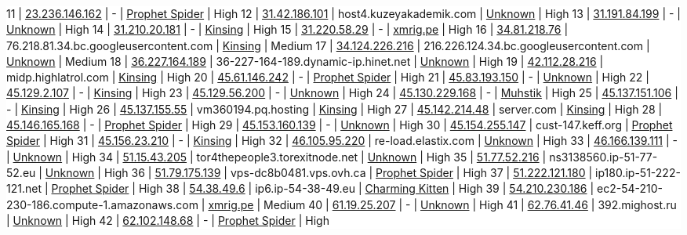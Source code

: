 11 | [23.236.146.162](https://vuldb.com/?ip.23.236.146.162) | - | [Prophet Spider](https://vuldb.com/?actor.prophet_spider) | High
12 | [31.42.186.101](https://vuldb.com/?ip.31.42.186.101) | host4.kuzeyakademik.com | [Unknown](https://vuldb.com/?actor.unknown) | High
13 | [31.191.84.199](https://vuldb.com/?ip.31.191.84.199) | - | [Unknown](https://vuldb.com/?actor.unknown) | High
14 | [31.210.20.181](https://vuldb.com/?ip.31.210.20.181) | - | [Kinsing](https://vuldb.com/?actor.kinsing) | High
15 | [31.220.58.29](https://vuldb.com/?ip.31.220.58.29) | - | [xmrig.pe](https://vuldb.com/?actor.xmrig.pe) | High
16 | [34.81.218.76](https://vuldb.com/?ip.34.81.218.76) | 76.218.81.34.bc.googleusercontent.com | [Kinsing](https://vuldb.com/?actor.kinsing) | Medium
17 | [34.124.226.216](https://vuldb.com/?ip.34.124.226.216) | 216.226.124.34.bc.googleusercontent.com | [Unknown](https://vuldb.com/?actor.unknown) | Medium
18 | [36.227.164.189](https://vuldb.com/?ip.36.227.164.189) | 36-227-164-189.dynamic-ip.hinet.net | [Unknown](https://vuldb.com/?actor.unknown) | High
19 | [42.112.28.216](https://vuldb.com/?ip.42.112.28.216) | midp.highlatrol.com | [Kinsing](https://vuldb.com/?actor.kinsing) | High
20 | [45.61.146.242](https://vuldb.com/?ip.45.61.146.242) | - | [Prophet Spider](https://vuldb.com/?actor.prophet_spider) | High
21 | [45.83.193.150](https://vuldb.com/?ip.45.83.193.150) | - | [Unknown](https://vuldb.com/?actor.unknown) | High
22 | [45.129.2.107](https://vuldb.com/?ip.45.129.2.107) | - | [Kinsing](https://vuldb.com/?actor.kinsing) | High
23 | [45.129.56.200](https://vuldb.com/?ip.45.129.56.200) | - | [Unknown](https://vuldb.com/?actor.unknown) | High
24 | [45.130.229.168](https://vuldb.com/?ip.45.130.229.168) | - | [Muhstik](https://vuldb.com/?actor.muhstik) | High
25 | [45.137.151.106](https://vuldb.com/?ip.45.137.151.106) | - | [Kinsing](https://vuldb.com/?actor.kinsing) | High
26 | [45.137.155.55](https://vuldb.com/?ip.45.137.155.55) | vm360194.pq.hosting | [Kinsing](https://vuldb.com/?actor.kinsing) | High
27 | [45.142.214.48](https://vuldb.com/?ip.45.142.214.48) | server.com | [Kinsing](https://vuldb.com/?actor.kinsing) | High
28 | [45.146.165.168](https://vuldb.com/?ip.45.146.165.168) | - | [Prophet Spider](https://vuldb.com/?actor.prophet_spider) | High
29 | [45.153.160.139](https://vuldb.com/?ip.45.153.160.139) | - | [Unknown](https://vuldb.com/?actor.unknown) | High
30 | [45.154.255.147](https://vuldb.com/?ip.45.154.255.147) | cust-147.keff.org | [Prophet Spider](https://vuldb.com/?actor.prophet_spider) | High
31 | [45.156.23.210](https://vuldb.com/?ip.45.156.23.210) | - | [Kinsing](https://vuldb.com/?actor.kinsing) | High
32 | [46.105.95.220](https://vuldb.com/?ip.46.105.95.220) | re-load.elastix.com | [Unknown](https://vuldb.com/?actor.unknown) | High
33 | [46.166.139.111](https://vuldb.com/?ip.46.166.139.111) | - | [Unknown](https://vuldb.com/?actor.unknown) | High
34 | [51.15.43.205](https://vuldb.com/?ip.51.15.43.205) | tor4thepeople3.torexitnode.net | [Unknown](https://vuldb.com/?actor.unknown) | High
35 | [51.77.52.216](https://vuldb.com/?ip.51.77.52.216) | ns3138560.ip-51-77-52.eu | [Unknown](https://vuldb.com/?actor.unknown) | High
36 | [51.79.175.139](https://vuldb.com/?ip.51.79.175.139) | vps-dc8b0481.vps.ovh.ca | [Prophet Spider](https://vuldb.com/?actor.prophet_spider) | High
37 | [51.222.121.180](https://vuldb.com/?ip.51.222.121.180) | ip180.ip-51-222-121.net | [Prophet Spider](https://vuldb.com/?actor.prophet_spider) | High
38 | [54.38.49.6](https://vuldb.com/?ip.54.38.49.6) | ip6.ip-54-38-49.eu | [Charming Kitten](https://vuldb.com/?actor.charming_kitten) | High
39 | [54.210.230.186](https://vuldb.com/?ip.54.210.230.186) | ec2-54-210-230-186.compute-1.amazonaws.com | [xmrig.pe](https://vuldb.com/?actor.xmrig.pe) | Medium
40 | [61.19.25.207](https://vuldb.com/?ip.61.19.25.207) | - | [Unknown](https://vuldb.com/?actor.unknown) | High
41 | [62.76.41.46](https://vuldb.com/?ip.62.76.41.46) | 392.mighost.ru | [Unknown](https://vuldb.com/?actor.unknown) | High
42 | [62.102.148.68](https://vuldb.com/?ip.62.102.148.68) | - | [Prophet Spider](https://vuldb.com/?actor.prophet_spider) | High